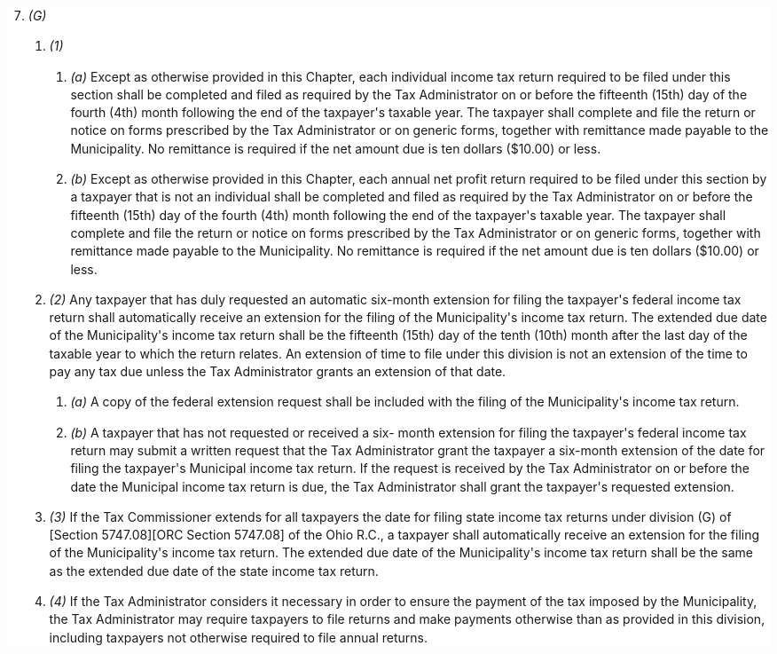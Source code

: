 7. _(G)_

    1. _(1)_

        1. _(a)_ Except as otherwise provided in this Chapter, each individual
        income tax return required to be filed under this section shall be
        completed and filed as required by the Tax Administrator on or before
        the fifteenth (15th) day of the fourth (4th) month following the end of
        the taxpayer's taxable year. The taxpayer shall complete and file the
        return or notice on forms prescribed by the Tax Administrator or on
        generic forms, together with remittance made payable to the
        Municipality. No remittance is required if the net amount due is ten
        dollars ($10.00) or less.

        2. _(b)_ Except as otherwise provided in this Chapter, each annual net
        profit return required to be filed under this section by a taxpayer that
        is not an individual shall be completed and filed as required by the Tax
        Administrator on or before the fifteenth (15th) day of the fourth (4th)
        month following the end of the taxpayer's taxable year. The taxpayer
        shall complete and file the return or notice on forms prescribed by the
        Tax Administrator or on generic forms, together with remittance made
        payable to the Municipality. No remittance is required if the net
        amount due is ten dollars ($10.00) or less.

    2. _(2)_ Any taxpayer that has duly requested an automatic six-month
    extension for filing the taxpayer's federal income tax return shall
    automatically receive an extension for the filing of the Municipality's
    income tax return. The extended due date of the Municipality's income tax
    return shall be the fifteenth (15th) day of the tenth (10th) month after the
    last day of the taxable year to which the return relates. An extension of
    time to file under this division is not an extension of the time to pay any
    tax due unless the Tax Administrator grants an extension of that date.

        1. _(a)_ A copy of the federal extension request shall be included with
        the filing of the Municipality's income tax return.

        2. _(b)_ A taxpayer that has not requested or received a six- month
        extension for filing the taxpayer's federal income tax return may submit
        a written request that the Tax Administrator grant the taxpayer a
        six-month extension of the date for filing the taxpayer's Municipal
        income tax return. If the request is received by the Tax Administrator
        on or before the date the Municipal income tax return is due, the Tax
        Administrator shall grant the taxpayer's requested extension.

    3. _(3)_ If the Tax Commissioner extends for all taxpayers the date for
    filing state income tax returns under division (G) of [Section 5747.08][ORC
    Section 5747.08] of the Ohio R.C., a taxpayer shall automatically receive an
    extension for the filing of the Municipality's income tax return. The
    extended due date of the Municipality's income tax return shall be the same
    as the extended due date of the state income tax return.

    4. _(4)_ If the Tax Administrator considers it necessary in order to ensure
    the payment of the tax imposed by the Municipality, the Tax Administrator
    may require taxpayers to file returns and make payments otherwise than as
    provided in this division, including taxpayers not otherwise required to
    file annual returns.
